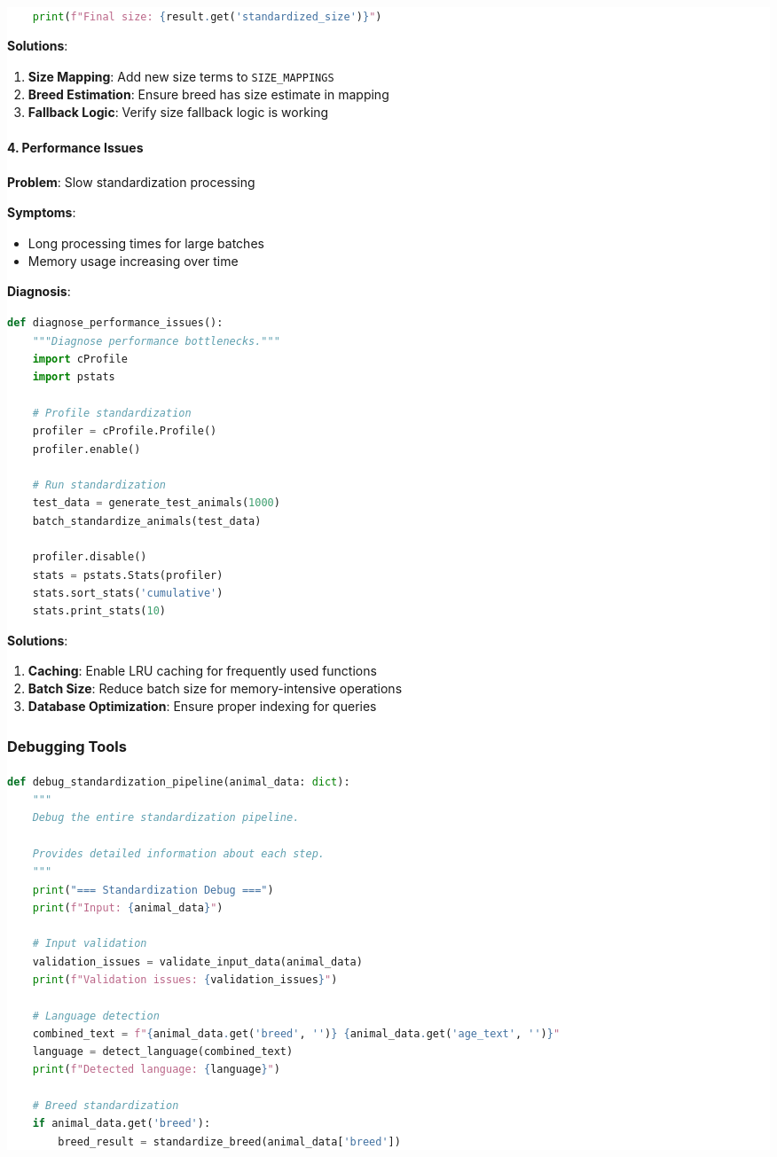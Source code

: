```python
    print(f"Final size: {result.get('standardized_size')}")
```

**Solutions**:
1. **Size Mapping**: Add new size terms to `SIZE_MAPPINGS`
2. **Breed Estimation**: Ensure breed has size estimate in mapping
3. **Fallback Logic**: Verify size fallback logic is working

#### 4. Performance Issues

**Problem**: Slow standardization processing

**Symptoms**:
- Long processing times for large batches
- Memory usage increasing over time

**Diagnosis**:
```python
def diagnose_performance_issues():
    """Diagnose performance bottlenecks."""
    import cProfile
    import pstats
    
    # Profile standardization
    profiler = cProfile.Profile()
    profiler.enable()
    
    # Run standardization
    test_data = generate_test_animals(1000)
    batch_standardize_animals(test_data)
    
    profiler.disable()
    stats = pstats.Stats(profiler)
    stats.sort_stats('cumulative')
    stats.print_stats(10)
```

**Solutions**:
1. **Caching**: Enable LRU caching for frequently used functions
2. **Batch Size**: Reduce batch size for memory-intensive operations
3. **Database Optimization**: Ensure proper indexing for queries

### Debugging Tools

```python
def debug_standardization_pipeline(animal_data: dict):
    """
    Debug the entire standardization pipeline.
    
    Provides detailed information about each step.
    """
    print("=== Standardization Debug ===")
    print(f"Input: {animal_data}")
    
    # Input validation
    validation_issues = validate_input_data(animal_data)
    print(f"Validation issues: {validation_issues}")
    
    # Language detection
    combined_text = f"{animal_data.get('breed', '')} {animal_data.get('age_text', '')}"
    language = detect_language(combined_text)
    print(f"Detected language: {language}")
    
    # Breed standardization
    if animal_data.get('breed'):
        breed_result = standardize_breed(animal_data['breed'])
```